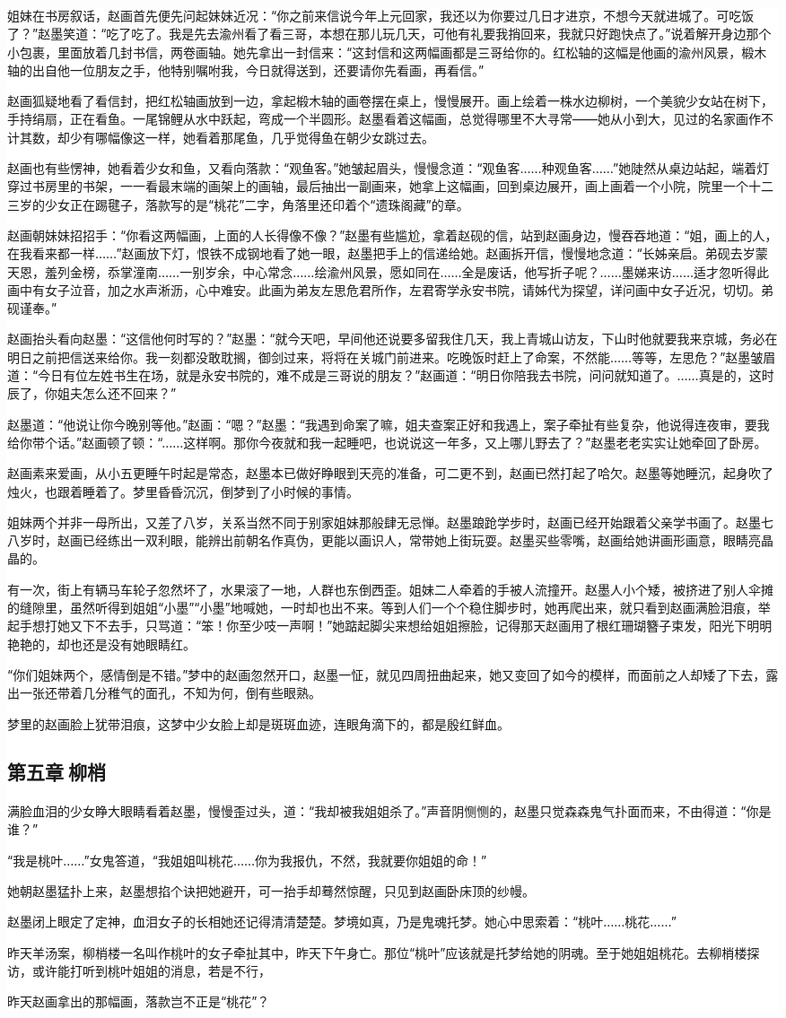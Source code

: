 姐妹在书房叙话，赵画首先便先问起妹妹近况：“你之前来信说今年上元回家，我还以为你要过几日才进京，不想今天就进城了。可吃饭了？”赵墨笑道：“吃了吃了。我是先去渝州看了看三哥，本想在那儿玩几天，可他有礼要我捎回来，我就只好跑快点了。”说着解开身边那个小包裹，里面放着几封书信，两卷画轴。她先拿出一封信来：“这封信和这两幅画都是三哥给你的。红松轴的这幅是他画的渝州风景，椴木轴的出自他一位朋友之手，他特别嘱咐我，今日就得送到，还要请你先看画，再看信。”

赵画狐疑地看了看信封，把红松轴画放到一边，拿起椴木轴的画卷摆在桌上，慢慢展开。画上绘着一株水边柳树，一个美貌少女站在树下，手持绢扇，正在看鱼。一尾锦鲤从水中跃起，弯成一个半圆形。赵墨看着这幅画，总觉得哪里不大寻常——她从小到大，见过的名家画作不计其数，却少有哪幅像这一样，她看着那尾鱼，几乎觉得鱼在朝少女跳过去。

赵画也有些愣神，她看着少女和鱼，又看向落款：“观鱼客。”她皱起眉头，慢慢念道：“观鱼客……种观鱼客……”她陡然从桌边站起，端着灯穿过书房里的书架，一一看最末端的画架上的画轴，最后抽出一副画来，她拿上这幅画，回到桌边展开，画上画着一个小院，院里一个十二三岁的少女正在踢毽子，落款写的是“桃花”二字，角落里还印着个“遗珠阁藏”的章。

赵画朝妹妹招招手：“你看这两幅画，上面的人长得像不像？”赵墨有些尴尬，拿着赵砚的信，站到赵画身边，慢吞吞地道：“姐，画上的人，在我看来都一样……”赵画放下灯，恨铁不成钢地看了她一眼，赵墨把手上的信递给她。赵画拆开信，慢慢地念道：“长姊亲启。弟砚去岁蒙天恩，羞列金榜，忝掌潼南……一别岁余，中心常念……绘渝州风景，愿如同在……全是废话，他写折子呢？……墨娣来访……适才忽听得此画中有女子泣音，加之水声淅沥，心中难安。此画为弟友左思危君所作，左君寄学永安书院，请姊代为探望，详问画中女子近况，切切。弟砚谨奉。”

赵画抬头看向赵墨：“这信他何时写的？”赵墨：“就今天吧，早间他还说要多留我住几天，我上青城山访友，下山时他就要我来京城，务必在明日之前把信送来给你。我一刻都没敢耽搁，御剑过来，将将在关城门前进来。吃晚饭时赶上了命案，不然能……等等，左思危？”赵墨皱眉道：“今日有位左姓书生在场，就是永安书院的，难不成是三哥说的朋友？”赵画道：“明日你陪我去书院，问问就知道了。……真是的，这时辰了，你姐夫怎么还不回来？”

赵墨道：“他说让你今晚别等他。”赵画：“嗯？”赵墨：“我遇到命案了嘛，姐夫查案正好和我遇上，案子牵扯有些复杂，他说得连夜审，要我给你带个话。”赵画顿了顿：“……这样啊。那你今夜就和我一起睡吧，也说说这一年多，又上哪儿野去了？”赵墨老老实实让她牵回了卧房。

赵画素来爱画，从小五更睡午时起是常态，赵墨本已做好睁眼到天亮的准备，可二更不到，赵画已然打起了哈欠。赵墨等她睡沉，起身吹了烛火，也跟着睡着了。梦里昏昏沉沉，倒梦到了小时候的事情。

姐妹两个并非一母所出，又差了八岁，关系当然不同于别家姐妹那般肆无忌惮。赵墨踉跄学步时，赵画已经开始跟着父亲学书画了。赵墨七八岁时，赵画已经练出一双利眼，能辨出前朝名作真伪，更能以画识人，常带她上街玩耍。赵墨买些零嘴，赵画给她讲画形画意，眼睛亮晶晶的。

有一次，街上有辆马车轮子忽然坏了，水果滚了一地，人群也东倒西歪。姐妹二人牵着的手被人流撞开。赵墨人小个矮，被挤进了别人伞摊的缝隙里，虽然听得到姐姐“小墨”“小墨”地喊她，一时却也出不来。等到人们一个个稳住脚步时，她再爬出来，就只看到赵画满脸泪痕，举起手想打她又下不去手，只骂道：“笨！你至少吱一声啊！”她踮起脚尖来想给姐姐擦脸，记得那天赵画用了根红珊瑚簪子束发，阳光下明明艳艳的，却也还是没有她眼睛红。

“你们姐妹两个，感情倒是不错。”梦中的赵画忽然开口，赵墨一怔，就见四周扭曲起来，她又变回了如今的模样，而面前之人却矮了下去，露出一张还带着几分稚气的面孔，不知为何，倒有些眼熟。

梦里的赵画脸上犹带泪痕，这梦中少女脸上却是斑斑血迹，连眼角滴下的，都是殷红鲜血。

## 第五章 柳梢

满脸血泪的少女睁大眼睛看着赵墨，慢慢歪过头，道：“我却被我姐姐杀了。”声音阴恻恻的，赵墨只觉森森鬼气扑面而来，不由得道：“你是谁？”

“我是桃叶……”女鬼答道，“我姐姐叫桃花……你为我报仇，不然，我就要你姐姐的命！”

她朝赵墨猛扑上来，赵墨想掐个诀把她避开，可一抬手却蓦然惊醒，只见到赵画卧床顶的纱幔。

赵墨闭上眼定了定神，血泪女子的长相她还记得清清楚楚。梦境如真，乃是鬼魂托梦。她心中思索着：“桃叶……桃花……”

昨天羊汤案，柳梢楼一名叫作桃叶的女子牵扯其中，昨天下午身亡。那位“桃叶”应该就是托梦给她的阴魂。至于她姐姐桃花。去柳梢楼探访，或许能打听到桃叶姐姐的消息，若是不行，

昨天赵画拿出的那幅画，落款岂不正是“桃花”？
